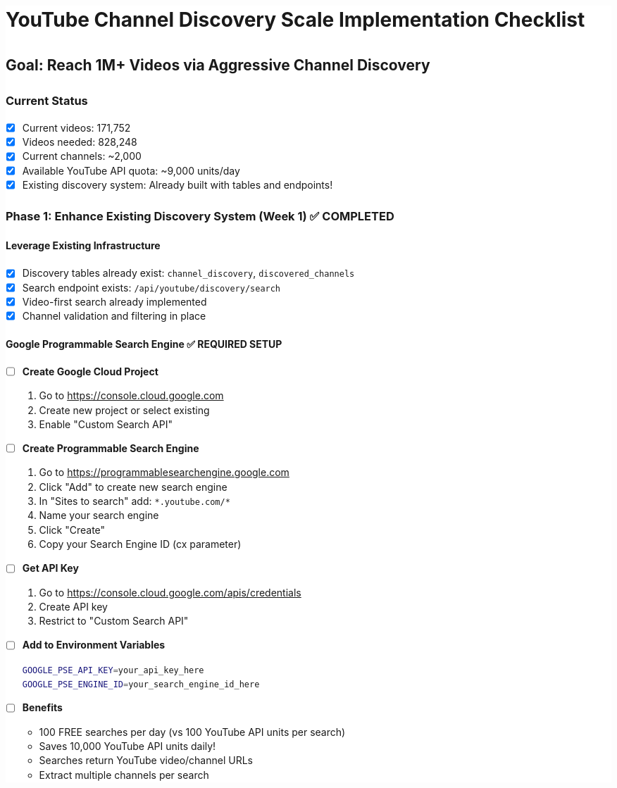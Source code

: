 # YouTube Channel Discovery Scale Implementation Checklist

## Goal: Reach 1M+ Videos via Aggressive Channel Discovery

### Current Status
- [x] Current videos: 171,752
- [x] Videos needed: 828,248
- [x] Current channels: ~2,000
- [x] Available YouTube API quota: ~9,000 units/day
- [x] Existing discovery system: Already built with tables and endpoints!

### Phase 1: Enhance Existing Discovery System (Week 1) ✅ COMPLETED

#### Leverage Existing Infrastructure
- [x] Discovery tables already exist: `channel_discovery`, `discovered_channels`
- [x] Search endpoint exists: `/api/youtube/discovery/search`
- [x] Video-first search already implemented
- [x] Channel validation and filtering in place

#### Google Programmable Search Engine ✅ REQUIRED SETUP
- [ ] **Create Google Cloud Project**
  1. Go to https://console.cloud.google.com
  2. Create new project or select existing
  3. Enable "Custom Search API"
  
- [ ] **Create Programmable Search Engine**
  1. Go to https://programmablesearchengine.google.com
  2. Click "Add" to create new search engine
  3. In "Sites to search" add: `*.youtube.com/*`
  4. Name your search engine
  5. Click "Create"
  6. Copy your Search Engine ID (cx parameter)
  
- [ ] **Get API Key**
  1. Go to https://console.cloud.google.com/apis/credentials
  2. Create API key
  3. Restrict to "Custom Search API"
  
- [ ] **Add to Environment Variables**
  ```bash
  GOOGLE_PSE_API_KEY=your_api_key_here
  GOOGLE_PSE_ENGINE_ID=your_search_engine_id_here
  ```
  
- [ ] **Benefits**
  - 100 FREE searches per day (vs 100 YouTube API units per search)
  - Saves 10,000 YouTube API units daily!
  - Searches return YouTube video/channel URLs
  - Extract multiple channels per search
